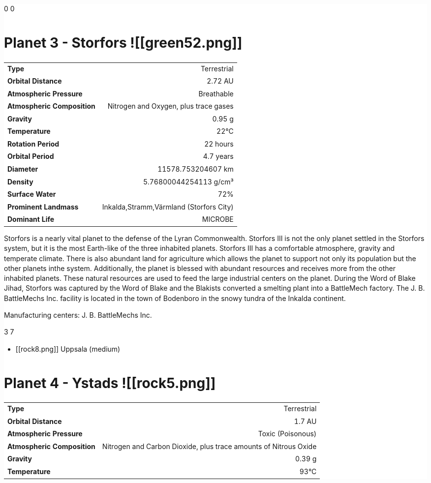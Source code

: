 


0
0



# Planet 3 - Storfors ![[green52.png]]
|                             |                           |
| --------------------------- | -------------------------:|
| **Type**                    |             Terrestrial |
| **Orbital Distance**        |   2.72 AU |
| **Atmospheric Pressure**    |       Breathable |
| **Atmospheric Composition** |      Nitrogen and Oxygen, plus trace gases |
| **Gravity**                 |        0.95 g |
| **Temperature**             |    22°C |
| **Rotation Period**         |  22 hours |
| **Orbital Period** | 4.7 years |
| **Diameter**                |      11578.753204607 km | 
| **Density**                 |    5.76800044254113 g/cm³ |
| **Surface Water**           |           72% | 
| **Prominent Landmass**      |         Inkalda,Stramm,Värmland (Storfors City) | 
| **Dominant Life**           |         MICROBE |

Storfors is a nearly vital planet to the defense of the Lyran Commonwealth. Storfors III is not the only planet settled in the Storfors system, but it is the most Earth-like of the three inhabited planets. Storfors III has a comfortable atmosphere, gravity and temperate climate. There is also abundant land for agriculture which allows the planet to support not only its population but the other planets inthe system. Additionally, the planet is blessed with abundant resources and receives more from the other inhabited planets. These natural resources are used to feed the large industrial centers on the planet. During the Word of Blake Jihad, Storfors was captured by the Word of Blake and the Blakists converted a smelting plant into a BattleMech factory. The J. B. BattleMechs Inc. facility is located in the town of Bodenboro in the snowy tundra of the Inkalda continent.

Manufacturing centers:
J. B. BattleMechs Inc.

3
7

- [[rock8.png]] Uppsala (medium)

# Planet 4 - Ystads ![[rock5.png]]
|                             |                           |
| --------------------------- | -------------------------:|
| **Type**                    |             Terrestrial |
| **Orbital Distance**        |   1.7 AU |
| **Atmospheric Pressure**    |       Toxic (Poisonous) |
| **Atmospheric Composition** |      Nitrogen and Carbon Dioxide, plus trace amounts of Nitrous Oxide |
| **Gravity**                 |        0.39 g |
| **Temperature**             |    93°C |